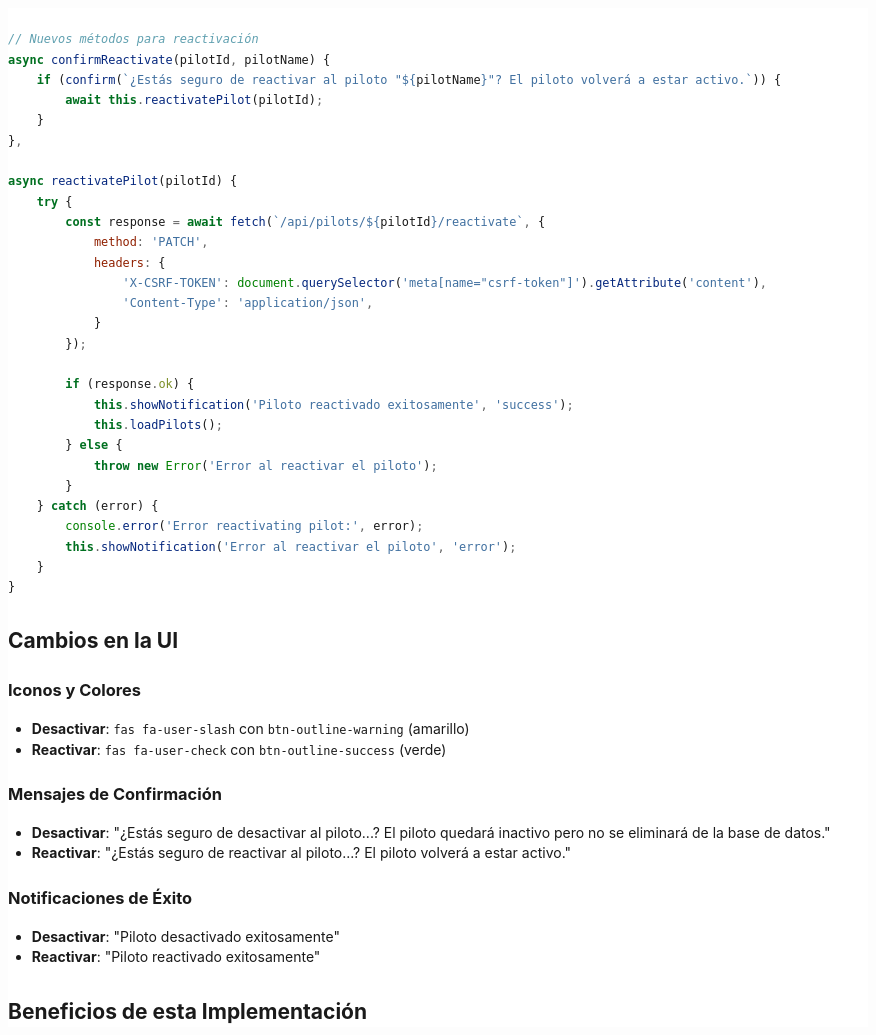 ```javascript

// Nuevos métodos para reactivación
async confirmReactivate(pilotId, pilotName) {
    if (confirm(`¿Estás seguro de reactivar al piloto "${pilotName}"? El piloto volverá a estar activo.`)) {
        await this.reactivatePilot(pilotId);
    }
},

async reactivatePilot(pilotId) {
    try {
        const response = await fetch(`/api/pilots/${pilotId}/reactivate`, {
            method: 'PATCH',
            headers: {
                'X-CSRF-TOKEN': document.querySelector('meta[name="csrf-token"]').getAttribute('content'),
                'Content-Type': 'application/json',
            }
        });

        if (response.ok) {
            this.showNotification('Piloto reactivado exitosamente', 'success');
            this.loadPilots();
        } else {
            throw new Error('Error al reactivar el piloto');
        }
    } catch (error) {
        console.error('Error reactivating pilot:', error);
        this.showNotification('Error al reactivar el piloto', 'error');
    }
}
```

## Cambios en la UI

### Iconos y Colores
- **Desactivar**: `fas fa-user-slash` con `btn-outline-warning` (amarillo)
- **Reactivar**: `fas fa-user-check` con `btn-outline-success` (verde)

### Mensajes de Confirmación
- **Desactivar**: "¿Estás seguro de desactivar al piloto...? El piloto quedará inactivo pero no se eliminará de la base de datos."
- **Reactivar**: "¿Estás seguro de reactivar al piloto...? El piloto volverá a estar activo."

### Notificaciones de Éxito
- **Desactivar**: "Piloto desactivado exitosamente"
- **Reactivar**: "Piloto reactivado exitosamente"

## Beneficios de esta Implementación
